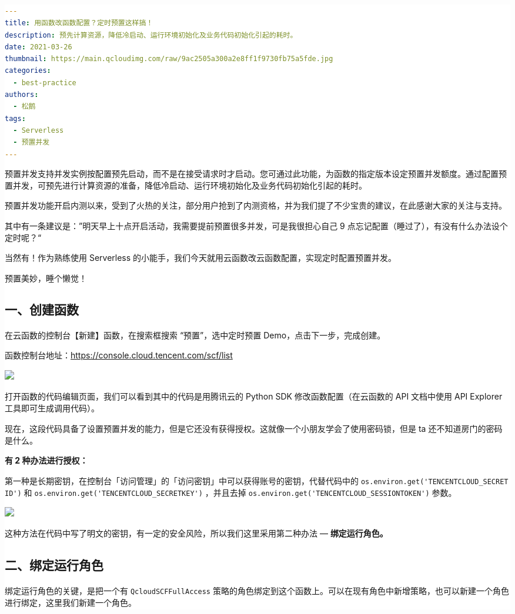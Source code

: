 ```yaml
---
title: 用函数改函数配置？定时预置这样搞！
description: 预先计算资源，降低冷启动、运行环境初始化及业务代码初始化引起的耗时。
date: 2021-03-26
thumbnail: https://main.qcloudimg.com/raw/9ac2505a300a2e8ff1f9730fb75a5fde.jpg
categories:
  - best-practice
authors:
  - 松鹅
tags:
  - Serverless
  - 预置并发
---
```


预置并发支持并发实例按配置预先启动，而不是在接受请求时才启动。您可通过此功能，为函数的指定版本设定预置并发额度。通过配置预置并发，可预先进行计算资源的准备，降低冷启动、运行环境初始化及业务代码初始化引起的耗时。

预置并发功能开启内测以来，受到了火热的关注，部分用户抢到了内测资格，并为我们提了不少宝贵的建议，在此感谢大家的关注与支持。

其中有一条建议是：”明天早上十点开启活动，我需要提前预置很多并发，可是我很担心自己 9 点忘记配置（睡过了），有没有什么办法设个定时呢？“

当然有！作为熟练使用 Serverless 的小能手，我们今天就用云函数改云函数配置，实现定时配置预置并发。

预置美妙，睡个懒觉！



## 一、创建函数

在云函数的控制台【新建】函数，在搜索框搜索 “预置”，选中定时预置 Demo，点击下一步，完成创建。

函数控制台地址：https://console.cloud.tencent.com/scf/list

<img src="https://main.qcloudimg.com/raw/ff2e4e0509f8f6af182f157b3322dc23.png" width="700"/>



打开函数的代码编辑页面，我们可以看到其中的代码是用腾讯云的 Python SDK 修改函数配置（在云函数的 API 文档中使用 API Explorer 工具即可生成调用代码）。

现在，这段代码具备了设置预置并发的能力，但是它还没有获得授权。这就像一个小朋友学会了使用密码锁，但是 ta 还不知道房门的密码是什么。



**有 2 种办法进行授权：**

第一种是长期密钥，在控制台「访问管理」的「访问密钥」中可以获得账号的密钥，代替代码中的 `os.environ.get('TENCENTCLOUD_SECRETID')` 和 `os.environ.get('TENCENTCLOUD_SECRETKEY')` ，并且去掉 `os.environ.get('TENCENTCLOUD_SESSIONTOKEN')` 参数。

<img src="https://main.qcloudimg.com/raw/11ade27eb910b1b581a1a503c816c36f.png" width="700"/>

这种方法在代码中写了明文的密钥，有一定的安全风险，所以我们这里采用第二种办法 — **绑定运行角色。**



## 二、绑定运行角色

绑定运行角色的关键，是把一个有 `QcloudSCFFullAccess` 策略的角色绑定到这个函数上。可以在现有角色中新增策略，也可以新建一个角色进行绑定，这里我们新建一个角色。
